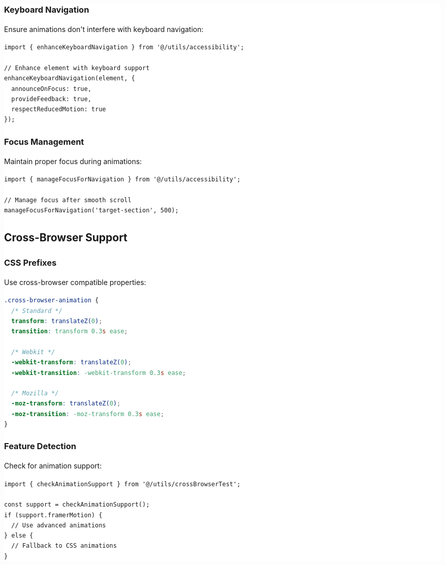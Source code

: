 ### Keyboard Navigation

Ensure animations don't interfere with keyboard navigation:

```tsx
import { enhanceKeyboardNavigation } from '@/utils/accessibility';

// Enhance element with keyboard support
enhanceKeyboardNavigation(element, {
  announceOnFocus: true,
  provideFeedback: true,
  respectReducedMotion: true
});
```

### Focus Management

Maintain proper focus during animations:

```tsx
import { manageFocusForNavigation } from '@/utils/accessibility';

// Manage focus after smooth scroll
manageFocusForNavigation('target-section', 500);
```

## Cross-Browser Support

### CSS Prefixes

Use cross-browser compatible properties:

```css
.cross-browser-animation {
  /* Standard */
  transform: translateZ(0);
  transition: transform 0.3s ease;
  
  /* Webkit */
  -webkit-transform: translateZ(0);
  -webkit-transition: -webkit-transform 0.3s ease;
  
  /* Mozilla */
  -moz-transform: translateZ(0);
  -moz-transition: -moz-transform 0.3s ease;
}
```

### Feature Detection

Check for animation support:

```tsx
import { checkAnimationSupport } from '@/utils/crossBrowserTest';

const support = checkAnimationSupport();
if (support.framerMotion) {
  // Use advanced animations
} else {
  // Fallback to CSS animations
}
```
